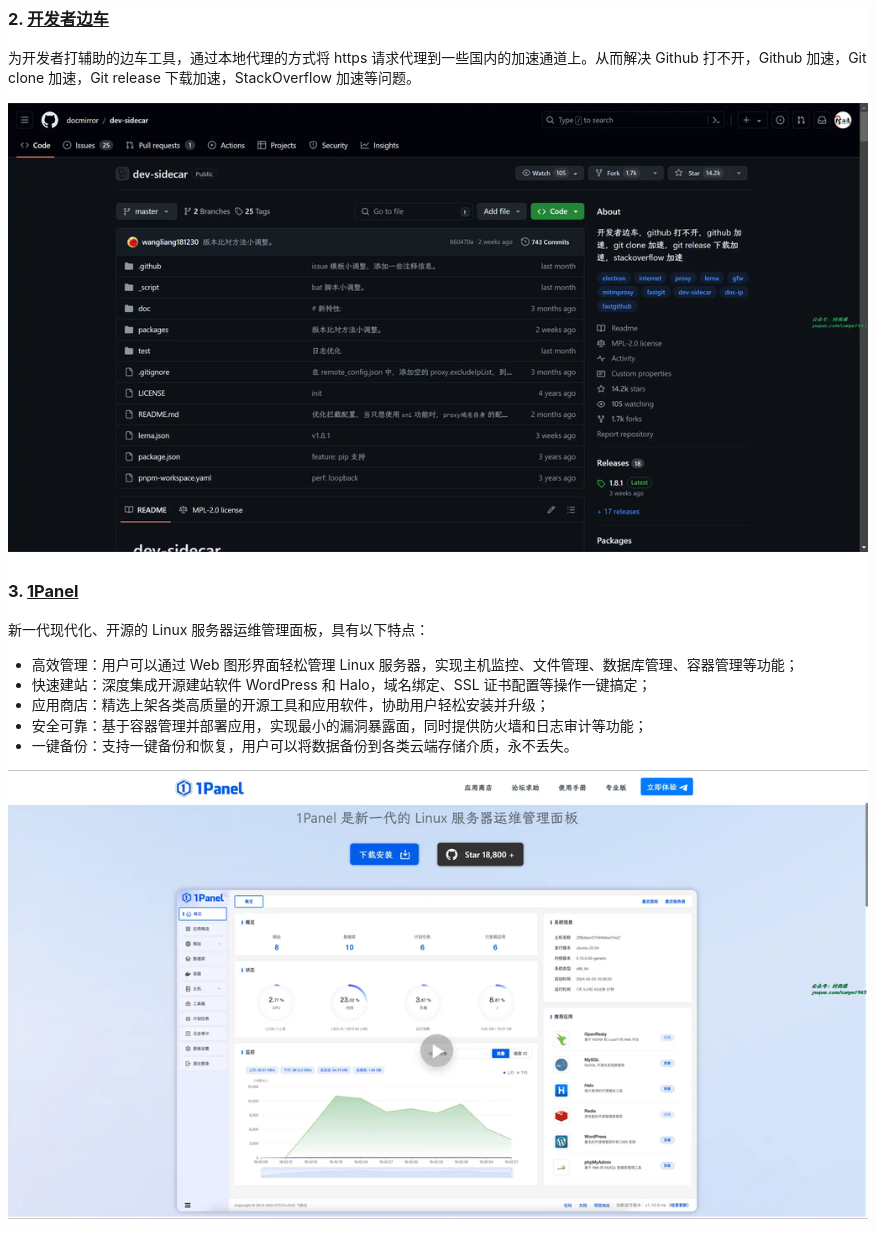 ### 2. [开发者边车](https://github.com/docmirror/dev-sidecar)

为开发者打辅助的边车工具，通过本地代理的方式将 https 请求代理到一些国内的加速通道上。从而解决 Github 打不开，Github 加速，Git clone 加速，Git release 下载加速，StackOverflow 加速等问题。

![](assets/0518-0523/1716163714672-82edb6c2-959a-49bd-b0c6-6f9b7cb7c4db.webp)

### 3. [1Panel](https://github.com/1Panel-dev/1Panel)

新一代现代化、开源的 Linux 服务器运维管理面板，具有以下特点：

- 高效管理：用户可以通过 Web 图形界面轻松管理 Linux 服务器，实现主机监控、文件管理、数据库管理、容器管理等功能；
- 快速建站：深度集成开源建站软件 WordPress 和 Halo，域名绑定、SSL 证书配置等操作一键搞定；
- 应用商店：精选上架各类高质量的开源工具和应用软件，协助用户轻松安装并升级；
- 安全可靠：基于容器管理并部署应用，实现最小的漏洞暴露面，同时提供防火墙和日志审计等功能；
- 一键备份：支持一键备份和恢复，用户可以将数据备份到各类云端存储介质，永不丢失。

![](assets/0518-0523/1716249586008-5db5d68c-2525-424d-8dc0-c9de15fd22ed.webp)
